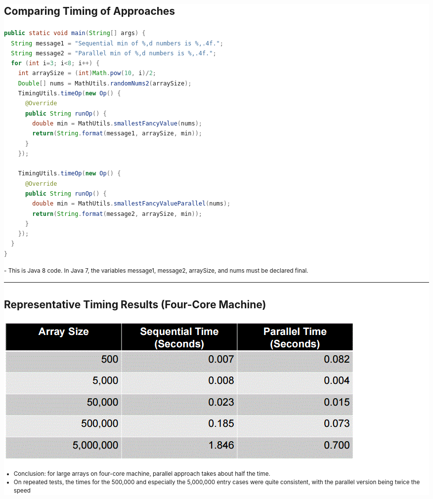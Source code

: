## Comparing Timing of Approaches
```java
public static void main(String[] args) {
  String message1 = "Sequential min of %,d numbers is %,.4f.";
  String message2 = "Parallel min of %,d numbers is %,.4f.";
  for (int i=3; i<8; i++) {
    int arraySize = (int)Math.pow(10, i)/2;
    Double[] nums = MathUtils.randomNums2(arraySize);
    TimingUtils.timeOp(new Op() {
      @Override
      public String runOp() {
        double min = MathUtils.smallestFancyValue(nums);
        return(String.format(message1, arraySize, min));
      }
    });

    TimingUtils.timeOp(new Op() {
      @Override
      public String runOp() {
        double min = MathUtils.smallestFancyValueParallel(nums);
        return(String.format(message2, arraySize, min));
      }
    });
  }
}
```
<small>
- This is Java 8 code. In Java 7, the variables message1, message2, arraySize, and nums must be declared final.

</small>

---
## Representative Timing Results (Four-Core Machine)
![alt text](images/timing_result3.gif "Timing Result")
<small>
- Conclusion: for large arrays on four-core machine, parallel approach takes about half the time.
- On repeated tests, the times for the 500,000 and especially the 5,000,000 entry cases were quite consistent, with the parallel version being twice the speed
